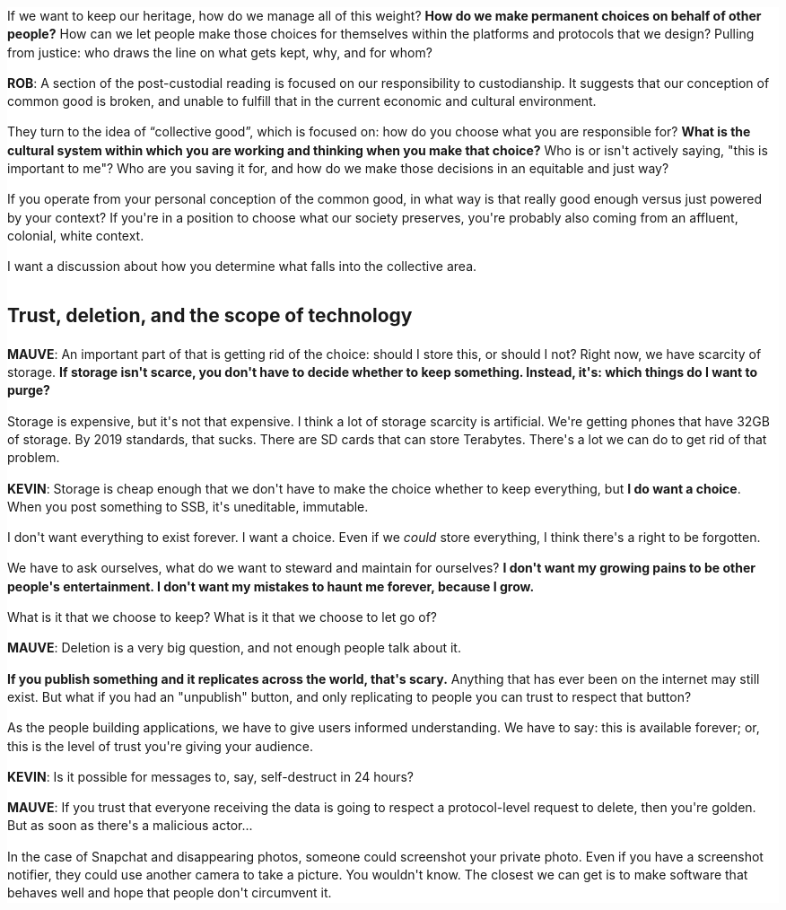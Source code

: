 If we want to keep our heritage, how do we manage all of this weight? **How do we make permanent choices on behalf of other people?** How can we let people make those choices for themselves within the platforms and protocols that we design? Pulling from justice: who draws the line on what gets kept, why, and for whom?

**ROB**: A section of the post-custodial reading is focused on our responsibility to custodianship. It suggests that our conception of common good is broken, and unable to fulfill that in the current economic and cultural environment.

They turn to the idea of “collective good”, which is focused on: how do you choose what you are responsible for? **What is the cultural system within which you are working and thinking when you make that choice?** Who is or isn't actively saying, "this is important to me"? Who are you saving it for, and how do we make those decisions in an  equitable and just way?

If you operate from your personal conception of the common good, in what way is that really good enough versus just powered by your context? If you're in a position to choose what our society preserves, you're probably also coming from an affluent, colonial, white context.

I want a discussion about how you determine what falls into the collective area.

## Trust, deletion, and the scope of technology

**MAUVE**: An important part of that is getting rid of the choice: should I store this, or should I not? Right now, we have scarcity of storage. **If storage isn't scarce, you don't have to decide whether to keep something. Instead, it's: which things do I want to purge?**

Storage is expensive, but it's not that expensive. I think a lot of storage scarcity is artificial. We're getting phones that have 32GB of storage. By 2019 standards, that sucks. There are SD cards that can store Terabytes. There's a lot we can do to get rid of that problem.

**KEVIN**: Storage is cheap enough that we don't have to make the choice whether to keep everything, but **I do want a choice**. When you post something to SSB, it's uneditable, immutable.

I don't want everything to exist forever. I want a choice. Even if we *could* store everything, I think there's a right to be forgotten.

We have to ask ourselves, what do we want to steward and maintain for ourselves? **I don't want my growing pains to be other people's entertainment. I don't want my mistakes to haunt me forever, because I grow.**

What is it that we choose to keep? What is it that we choose to let go of?

**MAUVE**: Deletion is a very big question, and  not enough people talk about it.

**If you publish something and it replicates across the world, that's scary.** Anything that has ever been on the internet may still exist. But what if you had an "unpublish" button, and only replicating to people you can trust to respect that button?

As the people building applications, we have to give users informed understanding. We have to say: this is available forever; or, this is the level of trust you're giving your audience.

**KEVIN**: Is it possible for messages to, say, self-destruct in 24 hours?

**MAUVE**: If you trust that everyone receiving the data is going to respect a protocol-level request to delete, then you're golden. But as soon as there's a malicious actor...

In the case of Snapchat and disappearing photos, someone could screenshot your private photo. Even if you have a screenshot notifier, they could use another camera to take a picture. You wouldn't know. The closest we can get is to make software that behaves well and hope that people don't circumvent it.
